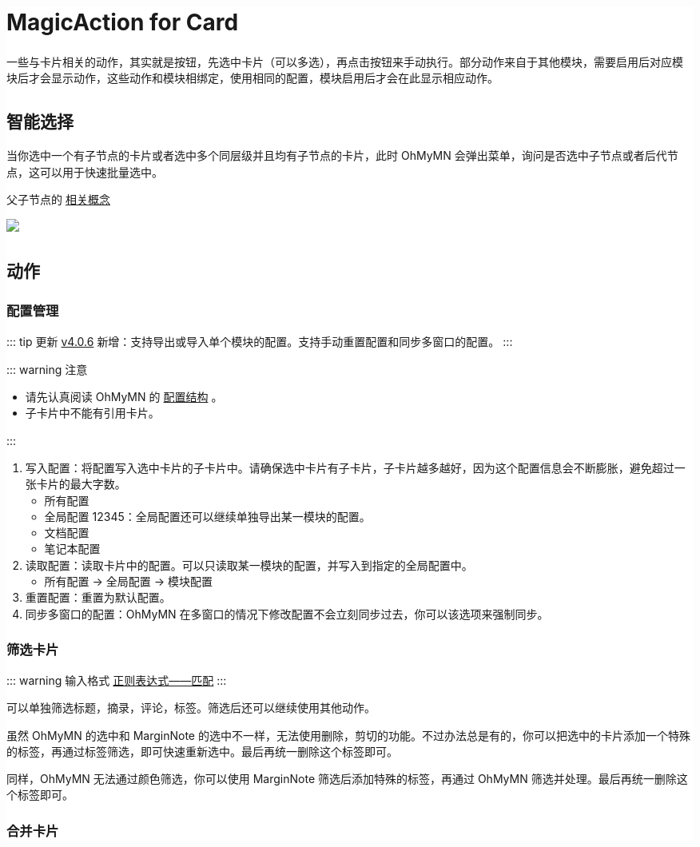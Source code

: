 # MagicAction for Card

一些与卡片相关的动作，其实就是按钮，先选中卡片（可以多选），再点击按钮来手动执行。部分动作来自于其他模块，需要启用后对应模块后才会显示动作，这些动作和模块相绑定，使用相同的配置，模块启用后才会在此显示相应动作。

## 智能选择

当你选中一个有子节点的卡片或者选中多个同层级并且均有子节点的卡片，此时 OhMyMN 会弹出菜单，询问是否选中子节点或者后代节点，这可以用于快速批量选中。

父子节点的 [相关概念](../concept.md#2-卡片节点父子卡片父子节点祖先卡片祖先节点后代卡片后代节点)

![](https://testmnbbs.oss-cn-zhangjiakou.aliyuncs.com/pic20220521005122.png?x-oss-process=base_webp)

## 动作

### 配置管理

::: tip 更新
[v4.0.6](/update.md) 新增：支持导出或导入单个模块的配置。支持手动重置配置和同步多窗口的配置。
:::

::: warning 注意

- 请先认真阅读 OhMyMN 的 [配置结构](../profile.md#配置结构) 。
- 子卡片中不能有引用卡片。

:::

1. 写入配置：将配置写入选中卡片的子卡片中。请确保选中卡片有子卡片，子卡片越多越好，因为这个配置信息会不断膨胀，避免超过一张卡片的最大字数。
   - 所有配置
   - 全局配置 12345：全局配置还可以继续单独导出某一模块的配置。
   - 文档配置
   - 笔记本配置
2. 读取配置：读取卡片中的配置。可以只读取某一模块的配置，并写入到指定的全局配置中。
   - 所有配置 -> 全局配置 -> 模块配置
3. 重置配置：重置为默认配置。
4. 同步多窗口的配置：OhMyMN 在多窗口的情况下修改配置不会立刻同步过去，你可以该选项来强制同步。

### 筛选卡片

::: warning 输入格式
[正则表达式——匹配](../custom.md#正则表达式)
:::

可以单独筛选标题，摘录，评论，标签。筛选后还可以继续使用其他动作。

虽然 OhMyMN 的选中和 MarginNote 的选中不一样，无法使用删除，剪切的功能。不过办法总是有的，你可以把选中的卡片添加一个特殊的标签，再通过标签筛选，即可快速重新选中。最后再统一删除这个标签即可。

同样，OhMyMN 无法通过颜色筛选，你可以使用 MarginNote 筛选后添加特殊的标签，再通过 OhMyMN 筛选并处理。最后再统一删除这个标签即可。

### 合并卡片
